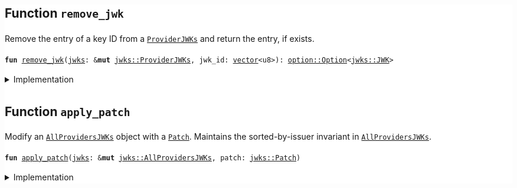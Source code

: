 <a id="0x1_jwks_remove_jwk"></a>

## Function `remove_jwk`

Remove the entry of a key ID from a <code><a href="jwks.md#0x1_jwks_ProviderJWKs">ProviderJWKs</a></code> and return the entry, if exists.


<pre><code><b>fun</b> <a href="jwks.md#0x1_jwks_remove_jwk">remove_jwk</a>(<a href="jwks.md#0x1_jwks">jwks</a>: &<b>mut</b> <a href="jwks.md#0x1_jwks_ProviderJWKs">jwks::ProviderJWKs</a>, jwk_id: <a href="../../aptos-stdlib/../move-stdlib/doc/vector.md#0x1_vector">vector</a>&lt;u8&gt;): <a href="../../aptos-stdlib/../move-stdlib/doc/option.md#0x1_option_Option">option::Option</a>&lt;<a href="jwks.md#0x1_jwks_JWK">jwks::JWK</a>&gt;
</code></pre>



<details><summary>Implementation</summary></details>

<a id="0x1_jwks_apply_patch"></a>

## Function `apply_patch`

Modify an <code><a href="jwks.md#0x1_jwks_AllProvidersJWKs">AllProvidersJWKs</a></code> object with a <code><a href="jwks.md#0x1_jwks_Patch">Patch</a></code>.
Maintains the sorted-by-issuer invariant in <code><a href="jwks.md#0x1_jwks_AllProvidersJWKs">AllProvidersJWKs</a></code>.


<pre><code><b>fun</b> <a href="jwks.md#0x1_jwks_apply_patch">apply_patch</a>(<a href="jwks.md#0x1_jwks">jwks</a>: &<b>mut</b> <a href="jwks.md#0x1_jwks_AllProvidersJWKs">jwks::AllProvidersJWKs</a>, patch: <a href="jwks.md#0x1_jwks_Patch">jwks::Patch</a>)
</code></pre>



<details><summary>Implementation</summary></details>


[move-book]: https://aptos.dev/move/book/SUMMARY
